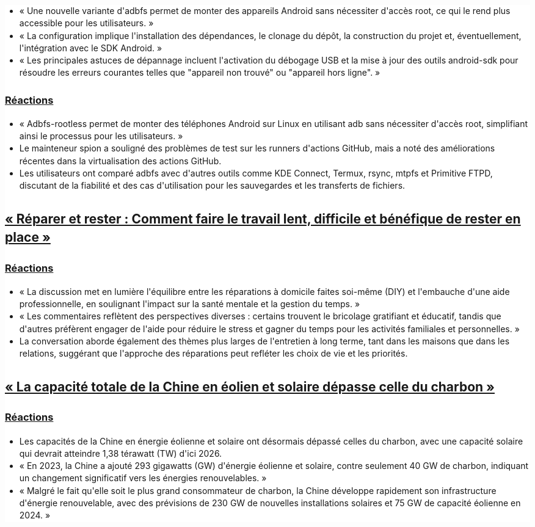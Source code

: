 - « Une nouvelle variante d'adbfs permet de monter des appareils Android sans nécessiter d'accès root, ce qui le rend plus accessible pour les utilisateurs. »
- « La configuration implique l'installation des dépendances, le clonage du dépôt, la construction du projet et, éventuellement, l'intégration avec le SDK Android. »
- « Les principales astuces de dépannage incluent l'activation du débogage USB et la mise à jour des outils android-sdk pour résoudre les erreurs courantes telles que "appareil non trouvé" ou "appareil hors ligne". »

### [Réactions](https://news.ycombinator.com/item?id=41219080)

- « Adbfs-rootless permet de monter des téléphones Android sur Linux en utilisant adb sans nécessiter d'accès root, simplifiant ainsi le processus pour les utilisateurs. »
- Le mainteneur spion a souligné des problèmes de test sur les runners d'actions GitHub, mais a noté des améliorations récentes dans la virtualisation des actions GitHub.
- Les utilisateurs ont comparé adbfs avec d'autres outils comme KDE Connect, Termux, rsync, mtpfs et Primitive FTPD, discutant de la fiabilité et des cas d'utilisation pour les sauvegardes et les transferts de fichiers.

## [« Réparer et rester : Comment faire le travail lent, difficile et bénéfique de rester en place »](https://comment.org/repair-and-remain/)

### [Réactions](https://news.ycombinator.com/item?id=41226039)

- « La discussion met en lumière l'équilibre entre les réparations à domicile faites soi-même (DIY) et l'embauche d'une aide professionnelle, en soulignant l'impact sur la santé mentale et la gestion du temps. »
- « Les commentaires reflètent des perspectives diverses : certains trouvent le bricolage gratifiant et éducatif, tandis que d'autres préfèrent engager de l'aide pour réduire le stress et gagner du temps pour les activités familiales et personnelles. »
- La conversation aborde également des thèmes plus larges de l'entretien à long terme, tant dans les maisons que dans les relations, suggérant que l'approche des réparations peut refléter les choix de vie et les priorités.

## [« La capacité totale de la Chine en éolien et solaire dépasse celle du charbon »](https://renewablesnow.com/news/chinas-total-wind-and-solar-capacity-outstrips-coal-rystad-says-865106/)

### [Réactions](https://news.ycombinator.com/item?id=41220098)

- Les capacités de la Chine en énergie éolienne et solaire ont désormais dépassé celles du charbon, avec une capacité solaire qui devrait atteindre 1,38 térawatt (TW) d'ici 2026.
- « En 2023, la Chine a ajouté 293 gigawatts (GW) d'énergie éolienne et solaire, contre seulement 40 GW de charbon, indiquant un changement significatif vers les énergies renouvelables. »
- « Malgré le fait qu'elle soit le plus grand consommateur de charbon, la Chine développe rapidement son infrastructure d'énergie renouvelable, avec des prévisions de 230 GW de nouvelles installations solaires et 75 GW de capacité éolienne en 2024. »
